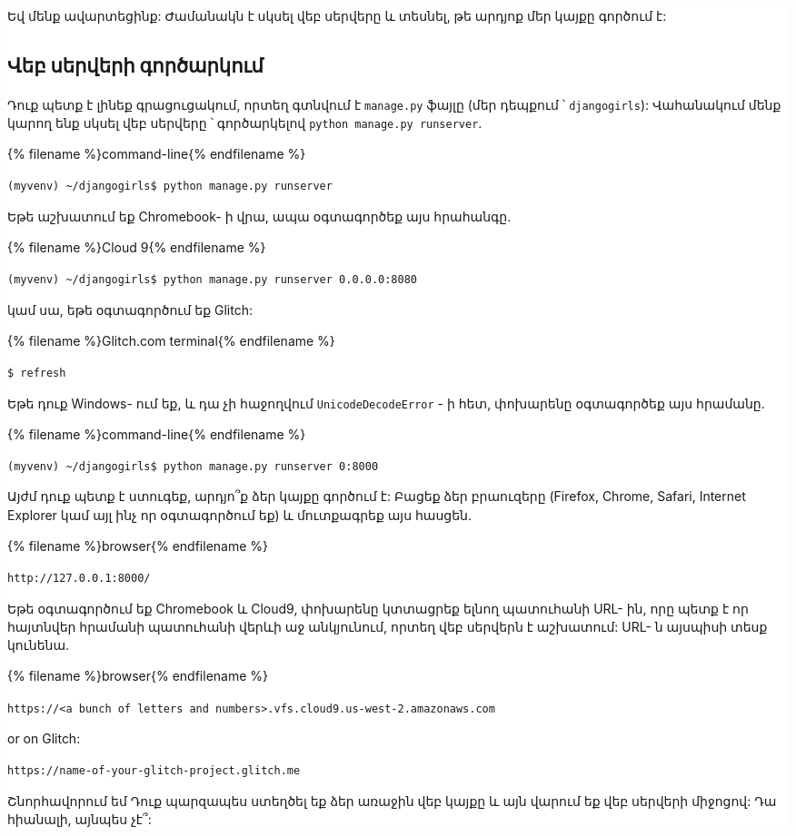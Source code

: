 
Եվ մենք ավարտեցինք: Ժամանակն է սկսել վեբ սերվերը և տեսնել, թե արդյոք մեր կայքը գործում է:

## Վեբ սերվերի գործարկում

Դուք պետք է լինեք գրացուցակում, որտեղ գտնվում է `manage.py` ֆայլը (մեր դեպքում ՝ `djangogirls`): Վահանակում մենք կարող ենք սկսել վեբ սերվերը ՝ գործարկելով `python manage.py runserver`.

{% filename %}command-line{% endfilename %}

    (myvenv) ~/djangogirls$ python manage.py runserver
    

Եթե ​​աշխատում եք Chromebook- ի վրա, ապա օգտագործեք այս հրահանգը.

{% filename %}Cloud 9{% endfilename %}

    (myvenv) ~/djangogirls$ python manage.py runserver 0.0.0.0:8080
    

կամ սա, եթե օգտագործում եք Glitch:

{% filename %}Glitch.com terminal{% endfilename %}

    $ refresh
    
    

Եթե ​​դուք Windows- ում եք, և դա չի հաջողվում ` UnicodeDecodeError ` - ի հետ, փոխարենը օգտագործեք այս հրամանը.

{% filename %}command-line{% endfilename %}

    (myvenv) ~/djangogirls$ python manage.py runserver 0:8000
    

Այժմ դուք պետք է ստուգեք, արդյո՞ք ձեր կայքը գործում է: Բացեք ձեր բրաուզերը (Firefox, Chrome, Safari, Internet Explorer կամ այլ ինչ որ օգտագործում եք) և մուտքագրեք այս հասցեն.

{% filename %}browser{% endfilename %}

    http://127.0.0.1:8000/
    

Եթե ​​օգտագործում եք Chromebook և Cloud9, փոխարենը կտտացրեք ելնող պատուհանի URL- ին, որը պետք է որ հայտնվեր հրամանի պատուհանի վերևի աջ անկյունում, որտեղ վեբ սերվերն է աշխատում: URL- ն այսպիսի տեսք կունենա.

{% filename %}browser{% endfilename %}

    https://<a bunch of letters and numbers>.vfs.cloud9.us-west-2.amazonaws.com
    

or on Glitch:

    https://name-of-your-glitch-project.glitch.me
    

Շնորհավորում եմ Դուք պարզապես ստեղծել եք ձեր առաջին վեբ կայքը և այն վարում եք վեբ սերվերի միջոցով: Դա հիանալի, այնպես չէ՞:
